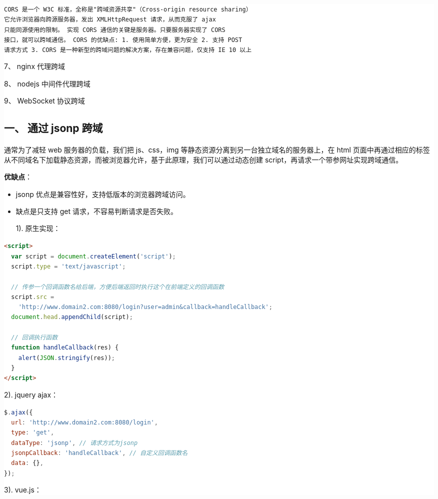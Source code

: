 ```html
CORS 是一个 W3C 标准，全称是"跨域资源共享"（Cross-origin resource sharing）
它允许浏览器向跨源服务器，发出 XMLHttpRequest 请求，从而克服了 ajax
只能同源使用的限制。 实现 CORS 通信的关键是服务器。只要服务器实现了 CORS
接口，就可以跨域通信。 CORS 的优缺点: 1. 使用简单方便，更为安全 2. 支持 POST
请求方式 3. CORS 是一种新型的跨域问题的解决方案，存在兼容问题，仅支持 IE 10 以上
```

7、 nginx 代理跨域

8、 nodejs 中间件代理跨域

9、 WebSocket 协议跨域

## 一、 通过 jsonp 跨域

通常为了减轻 web 服务器的负载，我们把 js、css，img 等静态资源分离到另一台独立域名的服务器上，在 html 页面中再通过相应的标签从不同域名下加载静态资源，而被浏览器允许，基于此原理，我们可以通过动态创建 script，再请求一个带参网址实现跨域通信。

**优缺点**：

- jsonp 优点是兼容性好，支持低版本的浏览器跨域访问。
- 缺点是只支持 get 请求，不容易判断请求是否失败。

  1). 原生实现：

```html
<script>
  var script = document.createElement('script');
  script.type = 'text/javascript';

  // 传参一个回调函数名给后端，方便后端返回时执行这个在前端定义的回调函数
  script.src =
    'http://www.domain2.com:8080/login?user=admin&callback=handleCallback';
  document.head.appendChild(script);

  // 回调执行函数
  function handleCallback(res) {
    alert(JSON.stringify(res));
  }
</script>
```

2). jquery ajax：

```js
$.ajax({
  url: 'http://www.domain2.com:8080/login',
  type: 'get',
  dataType: 'jsonp', // 请求方式为jsonp
  jsonpCallback: 'handleCallback', // 自定义回调函数名
  data: {},
});
```

3). vue.js：
